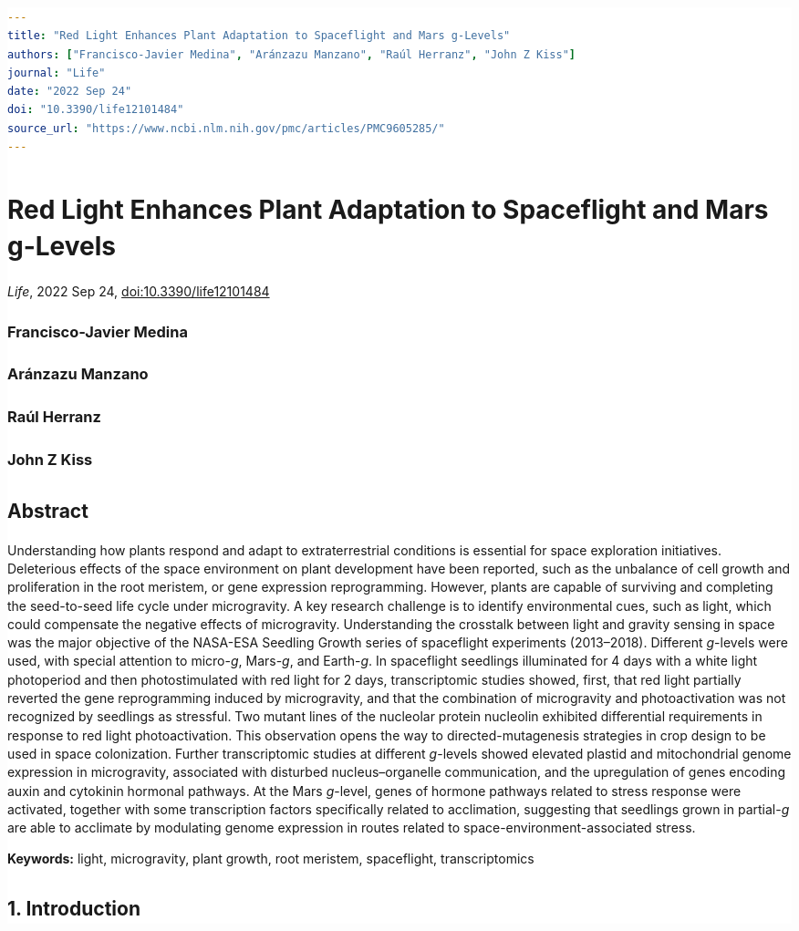 ```yaml
---
title: "Red Light Enhances Plant Adaptation to Spaceflight and Mars g-Levels"
authors: ["Francisco-Javier Medina", "Aránzazu Manzano", "Raúl Herranz", "John Z Kiss"]
journal: "Life"
date: "2022 Sep 24"
doi: "10.3390/life12101484"
source_url: "https://www.ncbi.nlm.nih.gov/pmc/articles/PMC9605285/"
---
```


# Red Light Enhances Plant Adaptation to Spaceflight and Mars g-Levels

*Life*, 2022 Sep 24, [doi:10.3390/life12101484](https://doi.org/10.3390/life12101484)

### Francisco-Javier Medina
### Aránzazu Manzano
### Raúl Herranz
### John Z Kiss

## Abstract

Understanding how plants respond and adapt to extraterrestrial conditions is essential for space exploration initiatives. Deleterious effects of the space environment on plant development have been reported, such as the unbalance of cell growth and proliferation in the root meristem, or gene expression reprogramming. However, plants are capable of surviving and completing the seed-to-seed life cycle under microgravity. A key research challenge is to identify environmental cues, such as light, which could compensate the negative effects of microgravity. Understanding the crosstalk between light and gravity sensing in space was the major objective of the NASA-ESA Seedling Growth series of spaceflight experiments (2013–2018). Different _g_\-levels were used, with special attention to micro-_g_, Mars-_g_, and Earth-_g_. In spaceflight seedlings illuminated for 4 days with a white light photoperiod and then photostimulated with red light for 2 days, transcriptomic studies showed, first, that red light partially reverted the gene reprogramming induced by microgravity, and that the combination of microgravity and photoactivation was not recognized by seedlings as stressful. Two mutant lines of the nucleolar protein nucleolin exhibited differential requirements in response to red light photoactivation. This observation opens the way to directed-mutagenesis strategies in crop design to be used in space colonization. Further transcriptomic studies at different _g_\-levels showed elevated plastid and mitochondrial genome expression in microgravity, associated with disturbed nucleus–organelle communication, and the upregulation of genes encoding auxin and cytokinin hormonal pathways. At the Mars _g_\-level, genes of hormone pathways related to stress response were activated, together with some transcription factors specifically related to acclimation, suggesting that seedlings grown in partial-_g_ are able to acclimate by modulating genome expression in routes related to space-environment-associated stress.

**Keywords:** light, microgravity, plant growth, root meristem, spaceflight, transcriptomics

## 1\. Introduction
